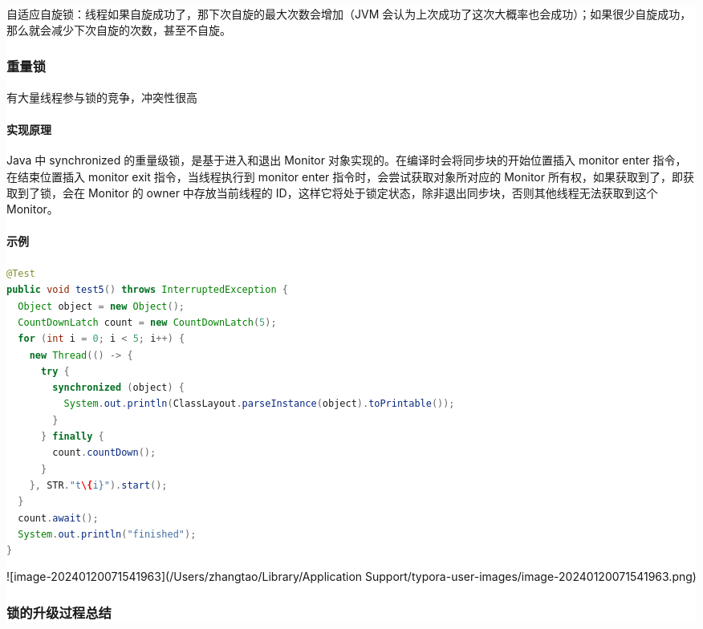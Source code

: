 自适应自旋锁：线程如果自旋成功了，那下次自旋的最大次数会增加（JVM 会认为上次成功了这次大概率也会成功）；如果很少自旋成功，那么就会减少下次自旋的次数，甚至不自旋。

### 重量锁

有大量线程参与锁的竞争，冲突性很高

#### 实现原理

Java 中 synchronized 的重量级锁，是基于进入和退出 Monitor 对象实现的。在编译时会将同步块的开始位置插入 monitor enter 指令，在结束位置插入 monitor exit 指令，当线程执行到 monitor enter 指令时，会尝试获取对象所对应的 Monitor 所有权，如果获取到了，即获取到了锁，会在 Monitor 的 owner 中存放当前线程的 ID，这样它将处于锁定状态，除非退出同步块，否则其他线程无法获取到这个Monitor。

#### 示例

```java
@Test
public void test5() throws InterruptedException {
  Object object = new Object();
  CountDownLatch count = new CountDownLatch(5);
  for (int i = 0; i < 5; i++) {
    new Thread(() -> {
      try {
        synchronized (object) {
          System.out.println(ClassLayout.parseInstance(object).toPrintable());
        }
      } finally {
        count.countDown();
      }
    }, STR."t\{i}").start();
  }
  count.await();
  System.out.println("finished");
}
```

![image-20240120071541963](/Users/zhangtao/Library/Application Support/typora-user-images/image-20240120071541963.png)

### 锁的升级过程总结
